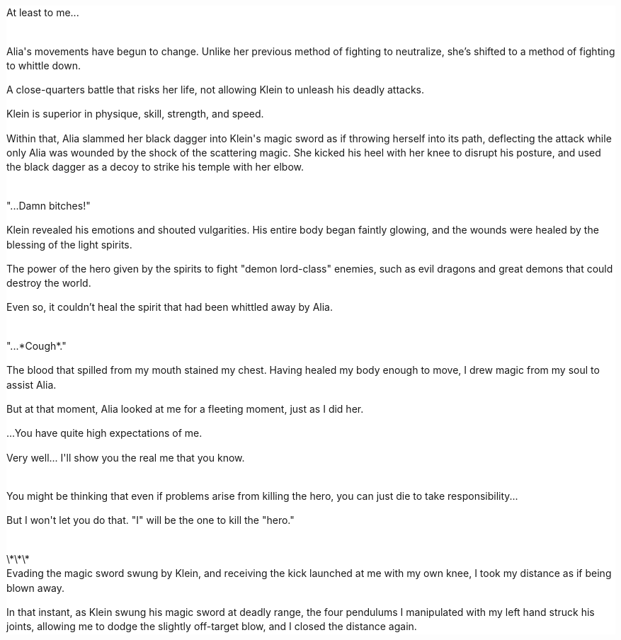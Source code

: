 At least to me...

<br />
Alia's movements have begun to change. Unlike her previous method of
fighting to neutralize, she’s shifted to a method of fighting to whittle
down.

A close-quarters battle that risks her life, not allowing Klein to
unleash his deadly attacks.

Klein is superior in physique, skill, strength, and speed.

Within that, Alia slammed her black dagger into Klein's magic sword as
if throwing herself into its path, deflecting the attack while only Alia
was wounded by the shock of the scattering magic. She kicked his heel
with her knee to disrupt his posture, and used the black dagger as a
decoy to strike his temple with her elbow.

<br />
"...Damn bitches!"

Klein revealed his emotions and shouted vulgarities. His entire body
began faintly glowing, and the wounds were healed by the blessing of the
light spirits.

The power of the hero given by the spirits to fight "demon lord-class"
enemies, such as evil dragons and great demons that could destroy the
world.

Even so, it couldn’t heal the spirit that had been whittled away by
Alia.

<br />
"...*Cough*."

The blood that spilled from my mouth stained my chest. Having healed my
body enough to move, I drew magic from my soul to assist Alia.

But at that moment, Alia looked at me for a fleeting moment, just as I
did her.

...You have quite high expectations of me.

Very well... I'll show you the real me that you know.

<br />
You might be thinking that even if problems arise from killing the hero,
you can just die to take responsibility...

But I won't let you do that. "I" will be the one to kill the "hero."

<br />
\*\*\*

<br />
Evading the magic sword swung by Klein, and receiving the kick launched
at me with my own knee, I took my distance as if being blown away.

In that instant, as Klein swung his magic sword at deadly range, the
four pendulums I manipulated with my left hand struck his joints,
allowing me to dodge the slightly off-target blow, and I closed the
distance again.
